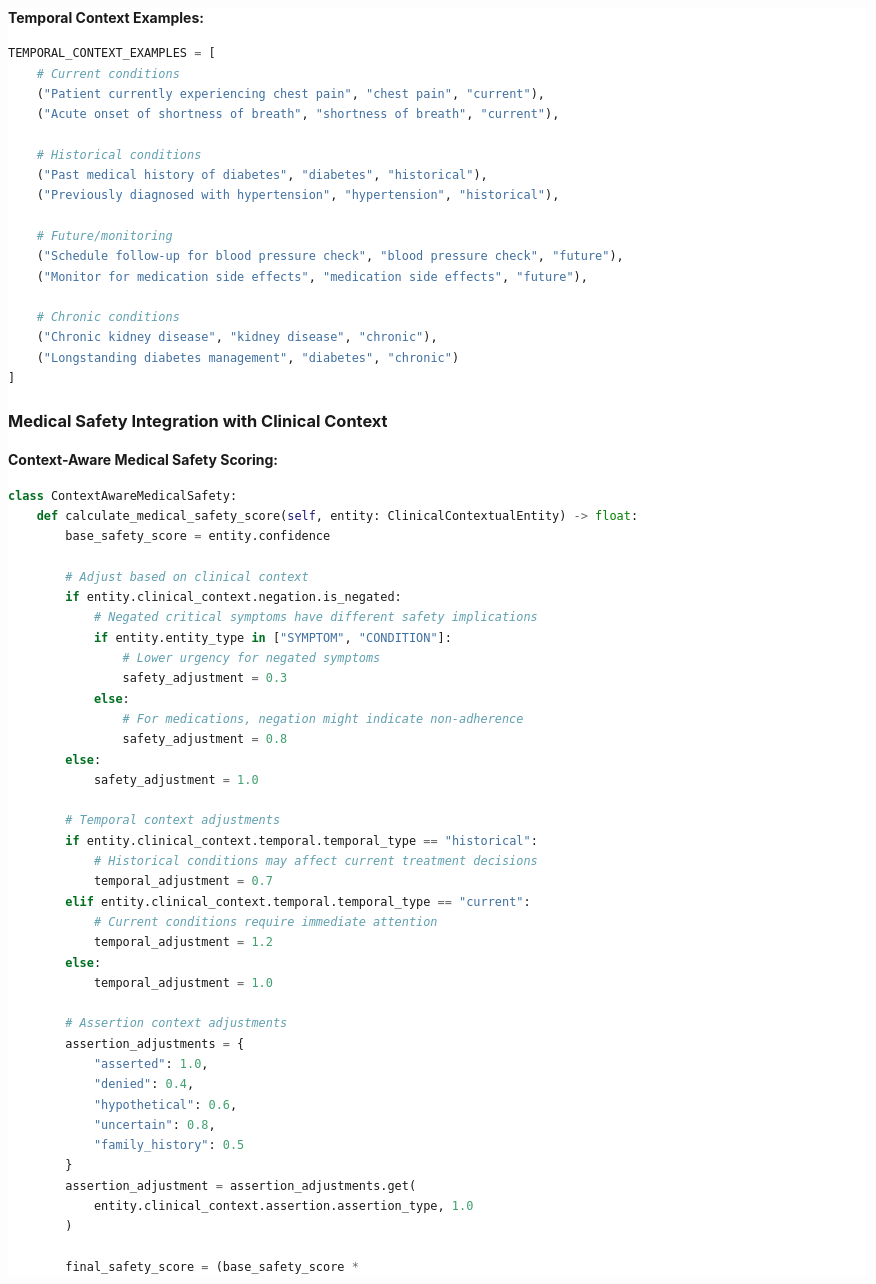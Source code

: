 **Temporal Context Examples:**
```python
TEMPORAL_CONTEXT_EXAMPLES = [
    # Current conditions
    ("Patient currently experiencing chest pain", "chest pain", "current"),
    ("Acute onset of shortness of breath", "shortness of breath", "current"),
    
    # Historical conditions  
    ("Past medical history of diabetes", "diabetes", "historical"),
    ("Previously diagnosed with hypertension", "hypertension", "historical"),
    
    # Future/monitoring
    ("Schedule follow-up for blood pressure check", "blood pressure check", "future"),
    ("Monitor for medication side effects", "medication side effects", "future"),
    
    # Chronic conditions
    ("Chronic kidney disease", "kidney disease", "chronic"),
    ("Longstanding diabetes management", "diabetes", "chronic")
]
```

### Medical Safety Integration with Clinical Context

**Context-Aware Medical Safety Scoring:**
```python
class ContextAwareMedicalSafety:
    def calculate_medical_safety_score(self, entity: ClinicalContextualEntity) -> float:
        base_safety_score = entity.confidence
        
        # Adjust based on clinical context
        if entity.clinical_context.negation.is_negated:
            # Negated critical symptoms have different safety implications
            if entity.entity_type in ["SYMPTOM", "CONDITION"]:
                # Lower urgency for negated symptoms
                safety_adjustment = 0.3
            else:
                # For medications, negation might indicate non-adherence
                safety_adjustment = 0.8
        else:
            safety_adjustment = 1.0
        
        # Temporal context adjustments
        if entity.clinical_context.temporal.temporal_type == "historical":
            # Historical conditions may affect current treatment decisions
            temporal_adjustment = 0.7
        elif entity.clinical_context.temporal.temporal_type == "current":
            # Current conditions require immediate attention
            temporal_adjustment = 1.2
        else:
            temporal_adjustment = 1.0
        
        # Assertion context adjustments
        assertion_adjustments = {
            "asserted": 1.0,
            "denied": 0.4,
            "hypothetical": 0.6,
            "uncertain": 0.8,
            "family_history": 0.5
        }
        assertion_adjustment = assertion_adjustments.get(
            entity.clinical_context.assertion.assertion_type, 1.0
        )
        
        final_safety_score = (base_safety_score * 
```